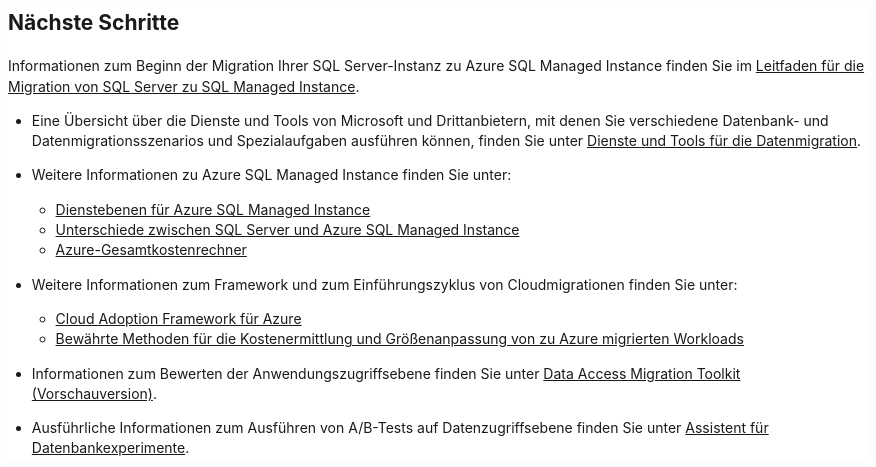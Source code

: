 
## <a name="next-steps"></a>Nächste Schritte

Informationen zum Beginn der Migration Ihrer SQL Server-Instanz zu Azure SQL Managed Instance finden Sie im [Leitfaden für die Migration von SQL Server zu SQL Managed Instance](sql-server-to-managed-instance-guide.md).

- Eine Übersicht über die Dienste und Tools von Microsoft und Drittanbietern, mit denen Sie verschiedene Datenbank- und Datenmigrationsszenarios und Spezialaufgaben ausführen können, finden Sie unter [Dienste und Tools für die Datenmigration](../../../dms/dms-tools-matrix.md).

- Weitere Informationen zu Azure SQL Managed Instance finden Sie unter:
   - [Dienstebenen für Azure SQL Managed Instance](../../managed-instance/sql-managed-instance-paas-overview.md#service-tiers)
   - [Unterschiede zwischen SQL Server und Azure SQL Managed Instance](../../managed-instance/transact-sql-tsql-differences-sql-server.md)
   - [Azure-Gesamtkostenrechner](https://azure.microsoft.com/pricing/tco/calculator/) 


- Weitere Informationen zum Framework und zum Einführungszyklus von Cloudmigrationen finden Sie unter:
   -  [Cloud Adoption Framework für Azure](/azure/cloud-adoption-framework/migrate/azure-best-practices/contoso-migration-scale)
   -  [Bewährte Methoden für die Kostenermittlung und Größenanpassung von zu Azure migrierten Workloads](/azure/cloud-adoption-framework/migrate/azure-best-practices/migrate-best-practices-costs) 


- Informationen zum Bewerten der Anwendungszugriffsebene finden Sie unter [Data Access Migration Toolkit (Vorschauversion)](https://marketplace.visualstudio.com/items?itemName=ms-databasemigration.data-access-migration-toolkit).
- Ausführliche Informationen zum Ausführen von A/B-Tests auf Datenzugriffsebene finden Sie unter [Assistent für Datenbankexperimente](/sql/dea/database-experimentation-assistant-overview).